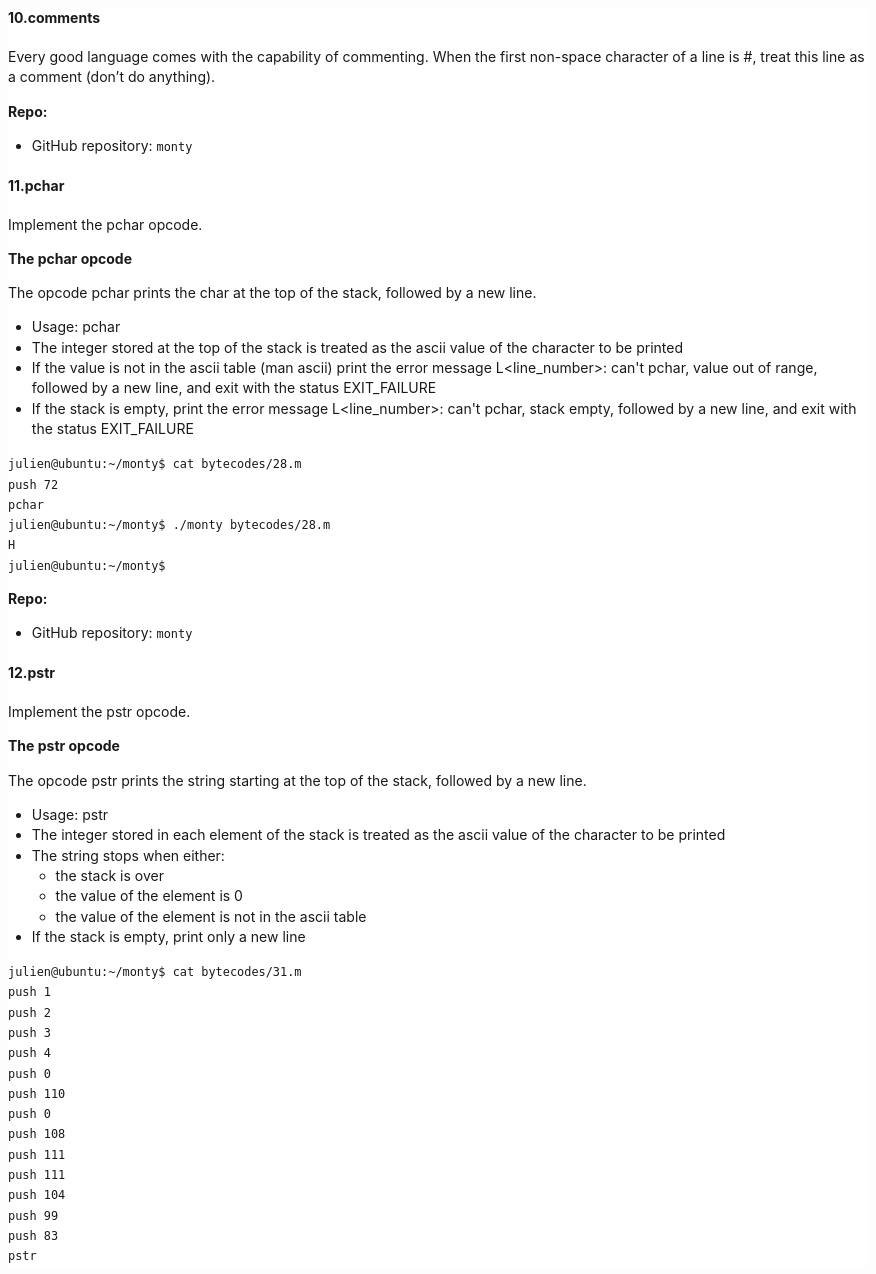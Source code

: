 #### 10.comments

Every good language comes with the capability of commenting. When the first non-space character of a line is #, treat this line as a comment (don’t do anything).

**Repo:**

- GitHub repository: `monty`

#### 11.pchar

Implement the pchar opcode.

**The pchar opcode**

The opcode pchar prints the char at the top of the stack, followed by a new line.

- Usage: pchar
- The integer stored at the top of the stack is treated as the ascii value of the character to be printed
- If the value is not in the ascii table (man ascii) print the error message L<line_number>: can't pchar, value out of range, followed by a new line, and exit with the status EXIT_FAILURE
- If the stack is empty, print the error message L<line_number>: can't pchar, stack empty, followed by a new line, and exit with the status EXIT_FAILURE

```
julien@ubuntu:~/monty$ cat bytecodes/28.m
push 72
pchar
julien@ubuntu:~/monty$ ./monty bytecodes/28.m
H
julien@ubuntu:~/monty$
```

**Repo:**

- GitHub repository: `monty`

#### 12.pstr

Implement the pstr opcode.

**The pstr opcode**

The opcode pstr prints the string starting at the top of the stack, followed by a new line.

- Usage: pstr
- The integer stored in each element of the stack is treated as the ascii value of the character to be printed
- The string stops when either:
    - the stack is over
    - the value of the element is 0
    - the value of the element is not in the ascii table
- If the stack is empty, print only a new line

```
julien@ubuntu:~/monty$ cat bytecodes/31.m
push 1
push 2
push 3
push 4
push 0
push 110
push 0
push 108
push 111
push 111
push 104
push 99
push 83
pstr
```